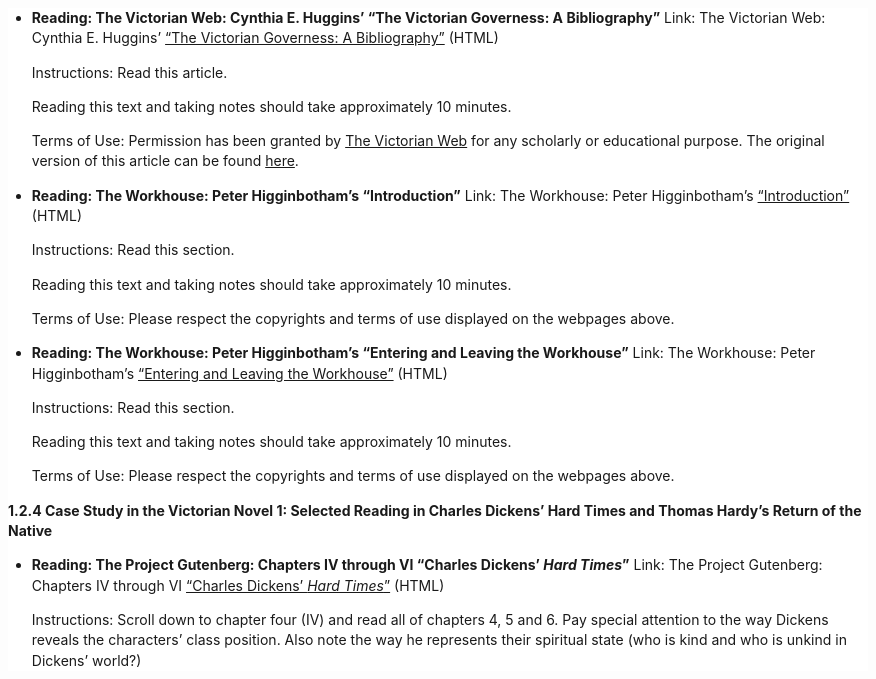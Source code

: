 -   **Reading: The Victorian Web: Cynthia E. Huggins’ “The Victorian
    Governess: A Bibliography”**
    Link: The Victorian Web: Cynthia E. Huggins’ [“The Victorian
    Governess: A
    Bibliography”](http://www.victorianweb.org/authors/bronte/cbronte/govness.html)
    (HTML)  
      
     Instructions: Read this article.  
      
     Reading this text and taking notes should take approximately 10
    minutes.  
      
     Terms of Use: Permission has been granted by [The Victorian
    Web](http://www.victorianweb.org) for any scholarly or educational
    purpose. The original version of this article can be found
    [here](http://www.victorianweb.org/authors/bronte/cbronte/govness.html).

-   **Reading: The Workhouse: Peter Higginbotham’s “Introduction”**
    Link: The Workhouse: Peter Higginbotham’s
    [“Introduction”](http://www.workhouses.org.uk/intro/) (HTML)  
      
     Instructions: Read this section.  
      
     Reading this text and taking notes should take approximately 10
    minutes.  
      
     Terms of Use: Please respect the copyrights and terms of use
    displayed on the webpages above.

-   **Reading: The Workhouse: Peter Higginbotham’s “Entering and Leaving
    the Workhouse”**
    Link: The Workhouse: Peter Higginbotham’s [“Entering and Leaving the
    Workhouse”](http://www.workhouses.org.uk/life/entry.shtml) (HTML)  
      
     Instructions: Read this section.  
      
     Reading this text and taking notes should take approximately 10
    minutes.  
      
     Terms of Use: Please respect the copyrights and terms of use
    displayed on the webpages above.

**1.2.4 Case Study in the Victorian Novel 1: Selected Reading in Charles
Dickens’ Hard Times and Thomas Hardy’s Return of the Native** <span
id="1.2.4"></span> 
-   **Reading: The Project Gutenberg: Chapters IV through VI “Charles
    Dickens’ *Hard Times*”**
    Link: The Project Gutenberg: Chapters IV through VI [“Charles
    Dickens’ *Hard
    Times*”](http://www.gutenberg.org/cache/epub/786/pg786.html)
    (HTML)  
      
     Instructions: Scroll down to chapter four (IV) and read all of
    chapters 4, 5 and 6. Pay special attention to the way Dickens
    reveals the characters’ class position. Also note the way he
    represents their spiritual state (who is kind and who is unkind in
    Dickens’ world?)  
      